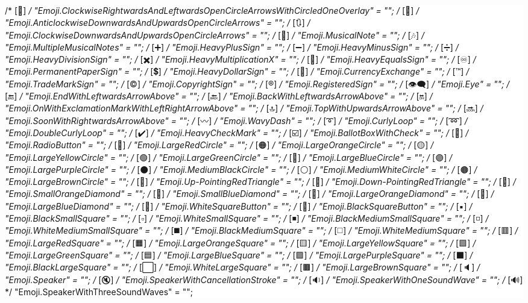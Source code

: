 /* [🔂] */ "Emoji.ClockwiseRightwardsAndLeftwardsOpenCircleArrowsWithCircledOneOverlay" = "";
/* [🔄] */ "Emoji.AnticlockwiseDownwardsAndUpwardsOpenCircleArrows" = "";
/* [🔃] */ "Emoji.ClockwiseDownwardsAndUpwardsOpenCircleArrows" = "";
/* [🎵] */ "Emoji.MusicalNote" = "";
/* [🎶] */ "Emoji.MultipleMusicalNotes" = "";
/* [➕] */ "Emoji.HeavyPlusSign" = "";
/* [➖] */ "Emoji.HeavyMinusSign" = "";
/* [➗] */ "Emoji.HeavyDivisionSign" = "";
/* [✖️] */ "Emoji.HeavyMultiplicationX" = "";
/* [🟰] */ "Emoji.HeavyEqualsSign" = "";
/* [♾️] */ "Emoji.PermanentPaperSign" = "";
/* [💲] */ "Emoji.HeavyDollarSign" = "";
/* [💱] */ "Emoji.CurrencyExchange" = "";
/* [™️] */ "Emoji.TradeMarkSign" = "";
/* [©️] */ "Emoji.CopyrightSign" = "";
/* [®️] */ "Emoji.RegisteredSign" = "";
/* [👁‍🗨] */ "Emoji.Eye" = "";
/* [🔚] */ "Emoji.EndWithLeftwardsArrowAbove" = "";
/* [🔙] */ "Emoji.BackWithLeftwardsArrowAbove" = "";
/* [🔛] */ "Emoji.OnWithExclamationMarkWithLeftRightArrowAbove" = "";
/* [🔝] */ "Emoji.TopWithUpwardsArrowAbove" = "";
/* [🔜] */ "Emoji.SoonWithRightwardsArrowAbove" = "";
/* [〰️] */ "Emoji.WavyDash" = "";
/* [➰] */ "Emoji.CurlyLoop" = "";
/* [➿] */ "Emoji.DoubleCurlyLoop" = "";
/* [✔️] */ "Emoji.HeavyCheckMark" = "";
/* [☑️] */ "Emoji.BallotBoxWithCheck" = "";
/* [🔘] */ "Emoji.RadioButton" = "";
/* [🔴] */ "Emoji.LargeRedCircle" = "";
/* [🟠] */ "Emoji.LargeOrangeCircle" = "";
/* [🟡] */ "Emoji.LargeYellowCircle" = "";
/* [🟢] */ "Emoji.LargeGreenCircle" = "";
/* [🔵] */ "Emoji.LargeBlueCircle" = "";
/* [🟣] */ "Emoji.LargePurpleCircle" = "";
/* [⚫️] */ "Emoji.MediumBlackCircle" = "";
/* [⚪️] */ "Emoji.MediumWhiteCircle" = "";
/* [🟤] */ "Emoji.LargeBrownCircle" = "";
/* [🔺] */ "Emoji.Up-PointingRedTriangle" = "";
/* [🔻] */ "Emoji.Down-PointingRedTriangle" = "";
/* [🔸] */ "Emoji.SmallOrangeDiamond" = "";
/* [🔹] */ "Emoji.SmallBlueDiamond" = "";
/* [🔶] */ "Emoji.LargeOrangeDiamond" = "";
/* [🔷] */ "Emoji.LargeBlueDiamond" = "";
/* [🔳] */ "Emoji.WhiteSquareButton" = "";
/* [🔲] */ "Emoji.BlackSquareButton" = "";
/* [▪️] */ "Emoji.BlackSmallSquare" = "";
/* [▫️] */ "Emoji.WhiteSmallSquare" = "";
/* [◾️] */ "Emoji.BlackMediumSmallSquare" = "";
/* [◽️] */ "Emoji.WhiteMediumSmallSquare" = "";
/* [◼️] */ "Emoji.BlackMediumSquare" = "";
/* [◻️] */ "Emoji.WhiteMediumSquare" = "";
/* [🟥] */ "Emoji.LargeRedSquare" = "";
/* [🟧] */ "Emoji.LargeOrangeSquare" = "";
/* [🟨] */ "Emoji.LargeYellowSquare" = "";
/* [🟩] */ "Emoji.LargeGreenSquare" = "";
/* [🟦] */ "Emoji.LargeBlueSquare" = "";
/* [🟪] */ "Emoji.LargePurpleSquare" = "";
/* [⬛️] */ "Emoji.BlackLargeSquare" = "";
/* [⬜️] */ "Emoji.WhiteLargeSquare" = "";
/* [🟫] */ "Emoji.LargeBrownSquare" = "";
/* [🔈] */ "Emoji.Speaker" = "";
/* [🔇] */ "Emoji.SpeakerWithCancellationStroke" = "";
/* [🔉] */ "Emoji.SpeakerWithOneSoundWave" = "";
/* [🔊] */ "Emoji.SpeakerWithThreeSoundWaves" = "";